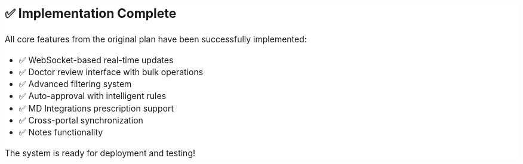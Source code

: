
## ✅ Implementation Complete

All core features from the original plan have been successfully implemented:
- ✅ WebSocket-based real-time updates
- ✅ Doctor review interface with bulk operations
- ✅ Advanced filtering system
- ✅ Auto-approval with intelligent rules
- ✅ MD Integrations prescription support
- ✅ Cross-portal synchronization
- ✅ Notes functionality

The system is ready for deployment and testing!

